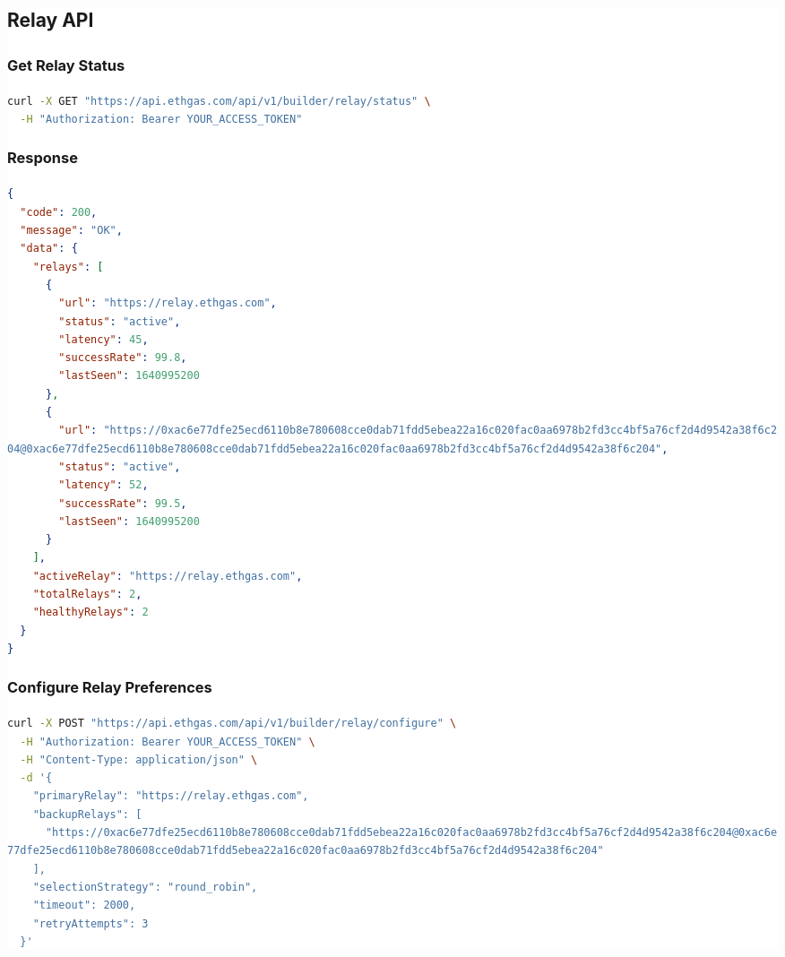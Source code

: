 ## Relay API

### Get Relay Status

```bash
curl -X GET "https://api.ethgas.com/api/v1/builder/relay/status" \
  -H "Authorization: Bearer YOUR_ACCESS_TOKEN"
```

### Response

```json
{
  "code": 200,
  "message": "OK",
  "data": {
    "relays": [
      {
        "url": "https://relay.ethgas.com",
        "status": "active",
        "latency": 45,
        "successRate": 99.8,
        "lastSeen": 1640995200
      },
      {
        "url": "https://0xac6e77dfe25ecd6110b8e780608cce0dab71fdd5ebea22a16c020fac0aa6978b2fd3cc4bf5a76cf2d4d9542a38f6c204@0xac6e77dfe25ecd6110b8e780608cce0dab71fdd5ebea22a16c020fac0aa6978b2fd3cc4bf5a76cf2d4d9542a38f6c204",
        "status": "active",
        "latency": 52,
        "successRate": 99.5,
        "lastSeen": 1640995200
      }
    ],
    "activeRelay": "https://relay.ethgas.com",
    "totalRelays": 2,
    "healthyRelays": 2
  }
}
```

### Configure Relay Preferences

```bash
curl -X POST "https://api.ethgas.com/api/v1/builder/relay/configure" \
  -H "Authorization: Bearer YOUR_ACCESS_TOKEN" \
  -H "Content-Type: application/json" \
  -d '{
    "primaryRelay": "https://relay.ethgas.com",
    "backupRelays": [
      "https://0xac6e77dfe25ecd6110b8e780608cce0dab71fdd5ebea22a16c020fac0aa6978b2fd3cc4bf5a76cf2d4d9542a38f6c204@0xac6e77dfe25ecd6110b8e780608cce0dab71fdd5ebea22a16c020fac0aa6978b2fd3cc4bf5a76cf2d4d9542a38f6c204"
    ],
    "selectionStrategy": "round_robin",
    "timeout": 2000,
    "retryAttempts": 3
  }'
```
